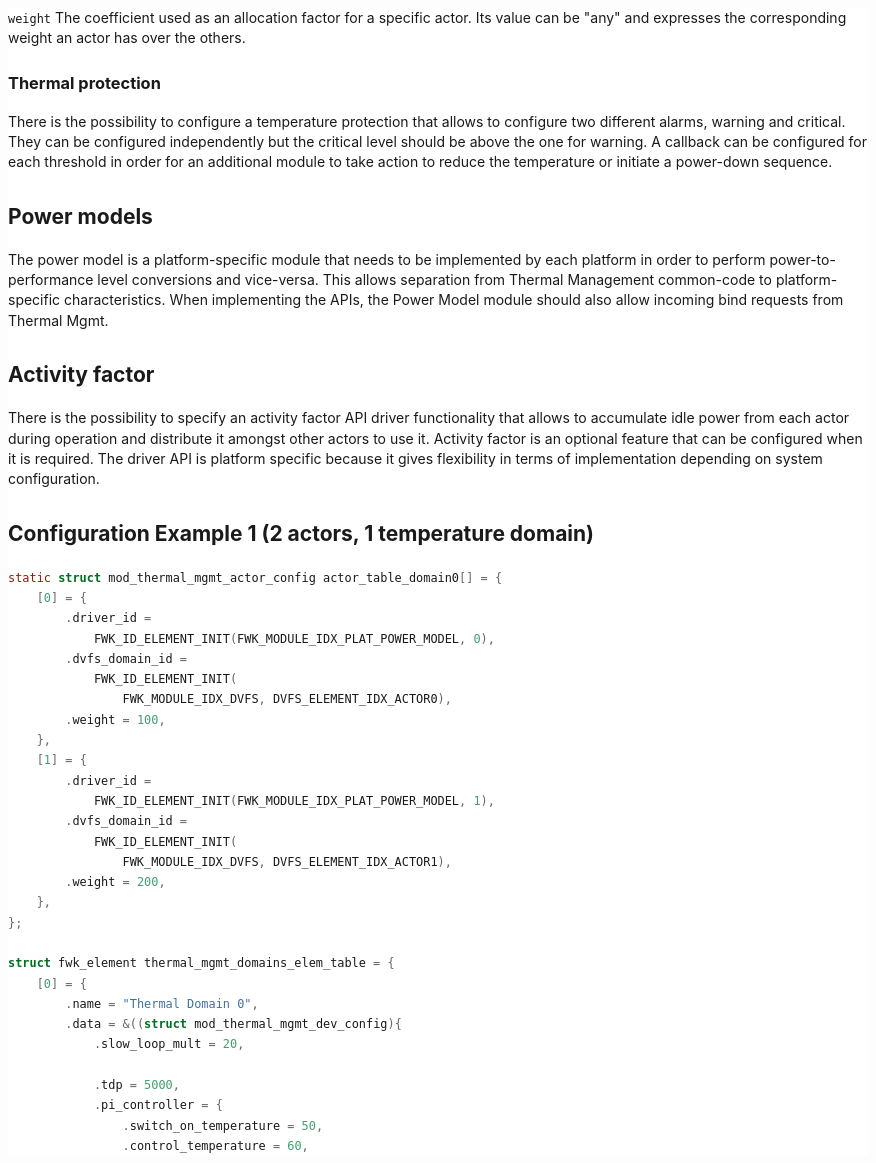 `weight`
The coefficient used as an allocation factor for a specific actor. Its value can
be "any" and expresses the corresponding weight an actor has over the others.

### Thermal protection

There is the possibility to configure a temperature protection that allows to
configure two different alarms, warning and critical. They can be configured
independently but the critical level should be above the one for warning. A
callback can be configured for each threshold in order for an additional module
to take action to reduce the temperature or initiate a power-down sequence.


## Power models

The power model is a platform-specific module that needs to be implemented by
each platform in order to perform power-to-performance level conversions and
vice-versa.
This allows separation from Thermal Management common-code to platform-specific
characteristics.
When implementing the APIs, the Power Model module should also allow incoming
bind requests from Thermal Mgmt.

## Activity factor
There is the possibility to specify an activity factor API driver functionality
that allows to accumulate idle power from each actor during operation and
distribute it amongst other actors to use it. Activity factor is an optional
feature that can be configured when it is required.
The driver API is platform specific because it gives flexibility in terms of
implementation depending on system configuration.


## Configuration Example 1 (2 actors, 1 temperature domain)

```C
static struct mod_thermal_mgmt_actor_config actor_table_domain0[] = {
    [0] = {
        .driver_id =
            FWK_ID_ELEMENT_INIT(FWK_MODULE_IDX_PLAT_POWER_MODEL, 0),
        .dvfs_domain_id =
            FWK_ID_ELEMENT_INIT(
                FWK_MODULE_IDX_DVFS, DVFS_ELEMENT_IDX_ACTOR0),
        .weight = 100,
    },
    [1] = {
        .driver_id =
            FWK_ID_ELEMENT_INIT(FWK_MODULE_IDX_PLAT_POWER_MODEL, 1),
        .dvfs_domain_id =
            FWK_ID_ELEMENT_INIT(
                FWK_MODULE_IDX_DVFS, DVFS_ELEMENT_IDX_ACTOR1),
        .weight = 200,
    },
};

struct fwk_element thermal_mgmt_domains_elem_table = {
    [0] = {
        .name = "Thermal Domain 0",
        .data = &((struct mod_thermal_mgmt_dev_config){
            .slow_loop_mult = 20,

            .tdp = 5000,
            .pi_controller = {
                .switch_on_temperature = 50,
                .control_temperature = 60,
```